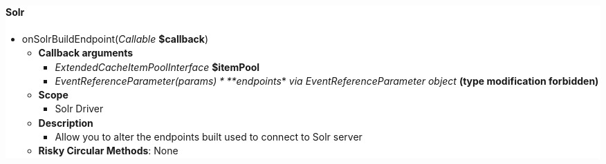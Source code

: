 #### Solr
- onSolrBuildEndpoint(*Callable* **$callback**)
    - **Callback arguments**
        - *ExtendedCacheItemPoolInterface* **$itemPool**
        - *EventReferenceParameter($params)* **$endpoints** _via EventReferenceParameter object_ **(type modification forbidden)**
    - **Scope**
        - Solr Driver
    - **Description**
        - Allow you to alter the endpoints built used to connect to Solr server
    - **Risky Circular Methods**: None
